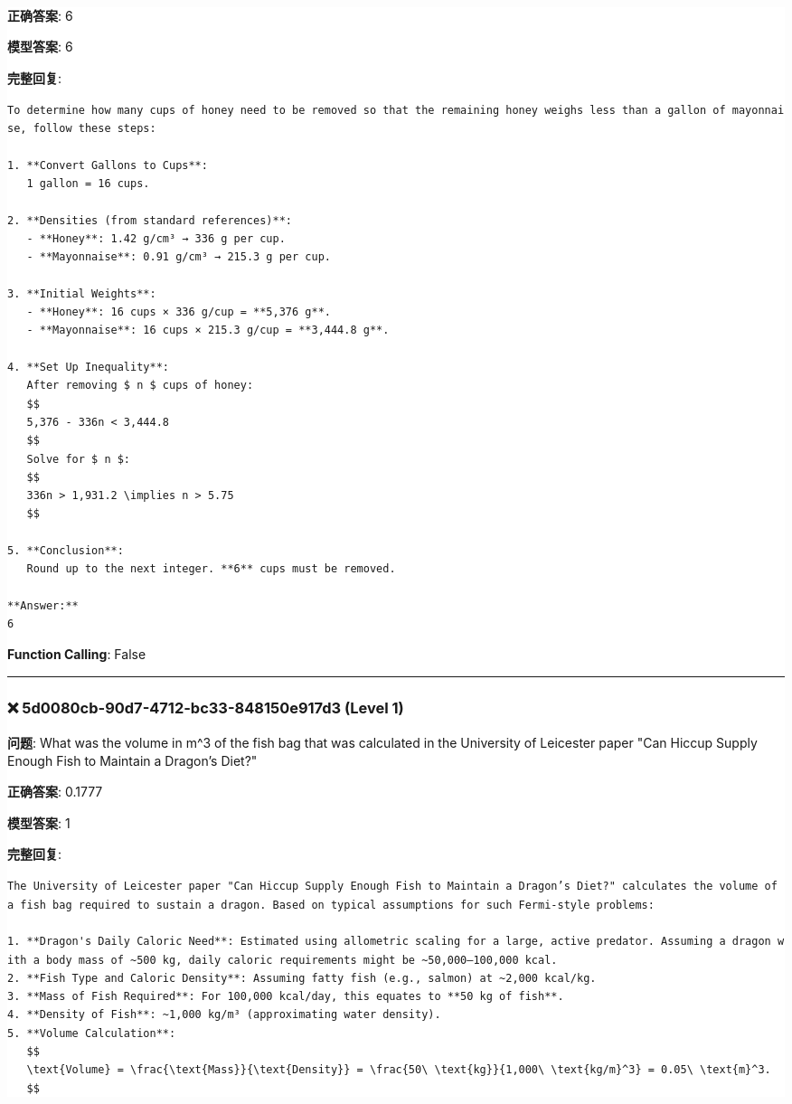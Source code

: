 **正确答案**: 6

**模型答案**: 6

**完整回复**:
```
To determine how many cups of honey need to be removed so that the remaining honey weighs less than a gallon of mayonnaise, follow these steps:

1. **Convert Gallons to Cups**:  
   1 gallon = 16 cups.

2. **Densities (from standard references)**:  
   - **Honey**: 1.42 g/cm³ → 336 g per cup.  
   - **Mayonnaise**: 0.91 g/cm³ → 215.3 g per cup.  

3. **Initial Weights**:  
   - **Honey**: 16 cups × 336 g/cup = **5,376 g**.  
   - **Mayonnaise**: 16 cups × 215.3 g/cup = **3,444.8 g**.  

4. **Set Up Inequality**:  
   After removing $ n $ cups of honey:  
   $$
   5,376 - 336n < 3,444.8
   $$  
   Solve for $ n $:  
   $$
   336n > 1,931.2 \implies n > 5.75
   $$  

5. **Conclusion**:  
   Round up to the next integer. **6** cups must be removed.

**Answer:**  
6
```
**Function Calling**: False

---

### ❌ 5d0080cb-90d7-4712-bc33-848150e917d3 (Level 1)

**问题**: What was the volume in m^3 of the fish bag that was calculated in the University of Leicester paper "Can Hiccup Supply Enough Fish to Maintain a Dragon’s Diet?"

**正确答案**: 0.1777

**模型答案**: 1

**完整回复**:
```
The University of Leicester paper "Can Hiccup Supply Enough Fish to Maintain a Dragon’s Diet?" calculates the volume of a fish bag required to sustain a dragon. Based on typical assumptions for such Fermi-style problems:

1. **Dragon's Daily Caloric Need**: Estimated using allometric scaling for a large, active predator. Assuming a dragon with a body mass of ~500 kg, daily caloric requirements might be ~50,000–100,000 kcal.
2. **Fish Type and Caloric Density**: Assuming fatty fish (e.g., salmon) at ~2,000 kcal/kg.
3. **Mass of Fish Required**: For 100,000 kcal/day, this equates to **50 kg of fish**.
4. **Density of Fish**: ~1,000 kg/m³ (approximating water density).
5. **Volume Calculation**:  
   $$
   \text{Volume} = \frac{\text{Mass}}{\text{Density}} = \frac{50\ \text{kg}}{1,000\ \text{kg/m}^3} = 0.05\ \text{m}^3.
   $$
```